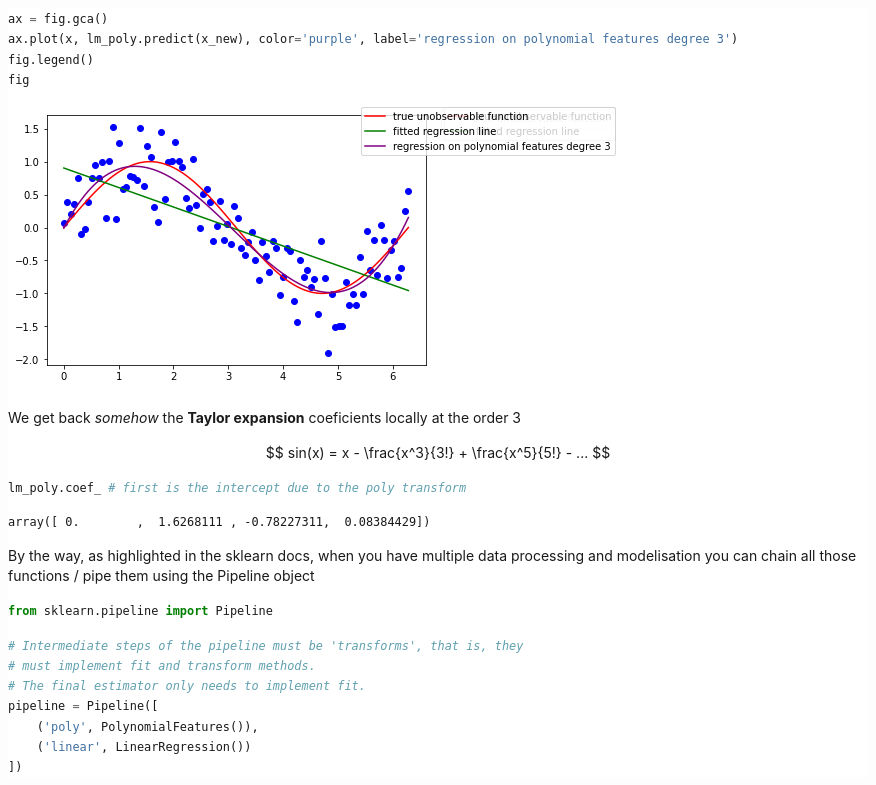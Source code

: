 
```python
ax = fig.gca()
ax.plot(x, lm_poly.predict(x_new), color='purple', label='regression on polynomial features degree 3')
fig.legend()
fig
```




![png](output_130_0.png)



We get back *somehow* the **Taylor expansion** coeficients locally at the order 3

$$ sin(x) = x - \frac{x^3}{3!} + \frac{x^5}{5!} - ...  $$


```python
lm_poly.coef_ # first is the intercept due to the poly transform
```




    array([ 0.        ,  1.6268111 , -0.78227311,  0.08384429])



By the way, as highlighted in the sklearn docs, when you have multiple data processing and modelisation you can chain all those functions / pipe them using the Pipeline object


```python
from sklearn.pipeline import Pipeline
```


```python
# Intermediate steps of the pipeline must be 'transforms', that is, they
# must implement fit and transform methods.
# The final estimator only needs to implement fit.
pipeline = Pipeline([
    ('poly', PolynomialFeatures()),
    ('linear', LinearRegression())
])
```
